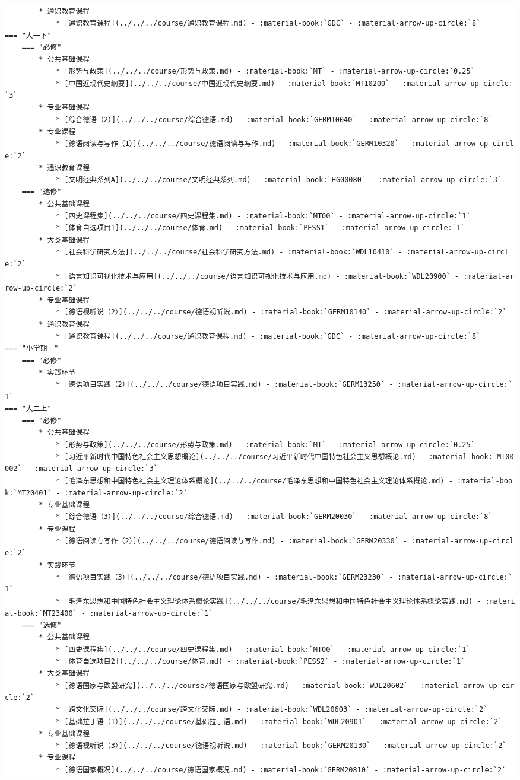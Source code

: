             * 通识教育课程
                * [通识教育课程](../../../course/通识教育课程.md) - :material-book:`GDC` - :material-arrow-up-circle:`8`  
    === "大一下"  
        === "必修"  
            * 公共基础课程
                * [形势与政策](../../../course/形势与政策.md) - :material-book:`MT` - :material-arrow-up-circle:`0.25`  
                * [中国近现代史纲要](../../../course/中国近现代史纲要.md) - :material-book:`MT10200` - :material-arrow-up-circle:`3`  
            * 专业基础课程
                * [综合德语（2）](../../../course/综合德语.md) - :material-book:`GERM10040` - :material-arrow-up-circle:`8`  
            * 专业课程
                * [德语阅读与写作（1）](../../../course/德语阅读与写作.md) - :material-book:`GERM10320` - :material-arrow-up-circle:`2`  
            * 通识教育课程
                * [文明经典系列A](../../../course/文明经典系列.md) - :material-book:`HG00080` - :material-arrow-up-circle:`3`  
        === "选修"  
            * 公共基础课程
                * [四史课程集](../../../course/四史课程集.md) - :material-book:`MT00` - :material-arrow-up-circle:`1`  
                * [体育自选项目1](../../../course/体育.md) - :material-book:`PESS1` - :material-arrow-up-circle:`1`  
            * 大类基础课程
                * [社会科学研究方法](../../../course/社会科学研究方法.md) - :material-book:`WDL10410` - :material-arrow-up-circle:`2`  
                * [语言知识可视化技术与应用](../../../course/语言知识可视化技术与应用.md) - :material-book:`WDL20900` - :material-arrow-up-circle:`2`  
            * 专业基础课程
                * [德语视听说（2）](../../../course/德语视听说.md) - :material-book:`GERM10140` - :material-arrow-up-circle:`2`  
            * 通识教育课程
                * [通识教育课程](../../../course/通识教育课程.md) - :material-book:`GDC` - :material-arrow-up-circle:`8`  
    === "小学期一"  
        === "必修"  
            * 实践环节
                * [德语项目实践（2）](../../../course/德语项目实践.md) - :material-book:`GERM13250` - :material-arrow-up-circle:`1`  
    === "大二上"  
        === "必修"  
            * 公共基础课程
                * [形势与政策](../../../course/形势与政策.md) - :material-book:`MT` - :material-arrow-up-circle:`0.25`  
                * [习近平新时代中国特色社会主义思想概论](../../../course/习近平新时代中国特色社会主义思想概论.md) - :material-book:`MT00002` - :material-arrow-up-circle:`3`  
                * [毛泽东思想和中国特色社会主义理论体系概论](../../../course/毛泽东思想和中国特色社会主义理论体系概论.md) - :material-book:`MT20401` - :material-arrow-up-circle:`2`  
            * 专业基础课程
                * [综合德语（3）](../../../course/综合德语.md) - :material-book:`GERM20030` - :material-arrow-up-circle:`8`  
            * 专业课程
                * [德语阅读与写作（2）](../../../course/德语阅读与写作.md) - :material-book:`GERM20330` - :material-arrow-up-circle:`2`  
            * 实践环节
                * [德语项目实践（3）](../../../course/德语项目实践.md) - :material-book:`GERM23230` - :material-arrow-up-circle:`1`  
                * [毛泽东思想和中国特色社会主义理论体系概论实践](../../../course/毛泽东思想和中国特色社会主义理论体系概论实践.md) - :material-book:`MT23400` - :material-arrow-up-circle:`1`  
        === "选修"  
            * 公共基础课程
                * [四史课程集](../../../course/四史课程集.md) - :material-book:`MT00` - :material-arrow-up-circle:`1`  
                * [体育自选项目2](../../../course/体育.md) - :material-book:`PESS2` - :material-arrow-up-circle:`1`  
            * 大类基础课程
                * [德语国家与欧盟研究](../../../course/德语国家与欧盟研究.md) - :material-book:`WDL20602` - :material-arrow-up-circle:`2`  
                * [跨文化交际](../../../course/跨文化交际.md) - :material-book:`WDL20603` - :material-arrow-up-circle:`2`  
                * [基础拉丁语（1）](../../../course/基础拉丁语.md) - :material-book:`WDL20901` - :material-arrow-up-circle:`2`  
            * 专业基础课程
                * [德语视听说（3）](../../../course/德语视听说.md) - :material-book:`GERM20130` - :material-arrow-up-circle:`2`  
            * 专业课程
                * [德语国家概况](../../../course/德语国家概况.md) - :material-book:`GERM20810` - :material-arrow-up-circle:`2`  